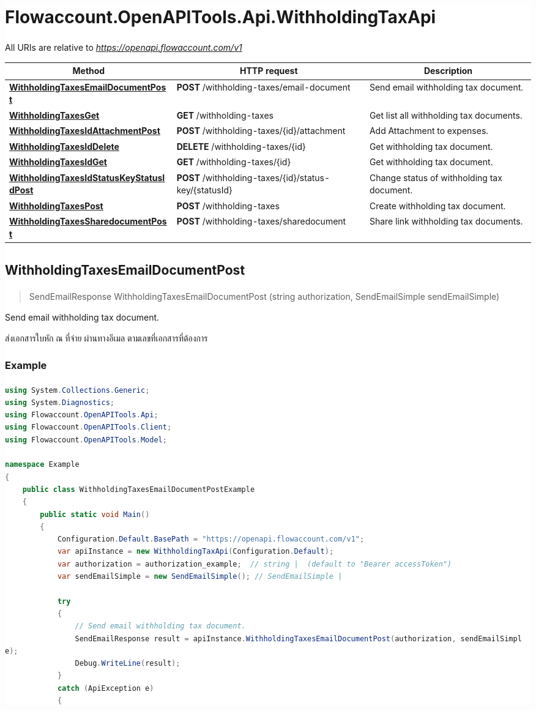# Flowaccount.OpenAPITools.Api.WithholdingTaxApi

All URIs are relative to *https://openapi.flowaccount.com/v1*

Method | HTTP request | Description
------------- | ------------- | -------------
[**WithholdingTaxesEmailDocumentPost**](WithholdingTaxApi.md#withholdingtaxesemaildocumentpost) | **POST** /withholding-taxes/email-document | Send email withholding tax document.
[**WithholdingTaxesGet**](WithholdingTaxApi.md#withholdingtaxesget) | **GET** /withholding-taxes | Get list all withholding tax documents.
[**WithholdingTaxesIdAttachmentPost**](WithholdingTaxApi.md#withholdingtaxesidattachmentpost) | **POST** /withholding-taxes/{id}/attachment | Add Attachment to expenses.
[**WithholdingTaxesIdDelete**](WithholdingTaxApi.md#withholdingtaxesiddelete) | **DELETE** /withholding-taxes/{id} | Get withholding tax document.
[**WithholdingTaxesIdGet**](WithholdingTaxApi.md#withholdingtaxesidget) | **GET** /withholding-taxes/{id} | Get withholding tax document.
[**WithholdingTaxesIdStatusKeyStatusIdPost**](WithholdingTaxApi.md#withholdingtaxesidstatuskeystatusidpost) | **POST** /withholding-taxes/{id}/status-key/{statusId} | Change status of withholding tax document.
[**WithholdingTaxesPost**](WithholdingTaxApi.md#withholdingtaxespost) | **POST** /withholding-taxes | Create withholding tax document.
[**WithholdingTaxesSharedocumentPost**](WithholdingTaxApi.md#withholdingtaxessharedocumentpost) | **POST** /withholding-taxes/sharedocument | Share link withholding tax documents.



## WithholdingTaxesEmailDocumentPost

> SendEmailResponse WithholdingTaxesEmailDocumentPost (string authorization, SendEmailSimple sendEmailSimple)

Send email withholding tax document.

ส่งเอกสารใบหัก ณ ที่จ่าย ผ่านทางอีเมล ตามเลขที่เอกสารที่ต้องการ

### Example

```csharp
using System.Collections.Generic;
using System.Diagnostics;
using Flowaccount.OpenAPITools.Api;
using Flowaccount.OpenAPITools.Client;
using Flowaccount.OpenAPITools.Model;

namespace Example
{
    public class WithholdingTaxesEmailDocumentPostExample
    {
        public static void Main()
        {
            Configuration.Default.BasePath = "https://openapi.flowaccount.com/v1";
            var apiInstance = new WithholdingTaxApi(Configuration.Default);
            var authorization = authorization_example;  // string |  (default to "Bearer accessToken")
            var sendEmailSimple = new SendEmailSimple(); // SendEmailSimple | 

            try
            {
                // Send email withholding tax document.
                SendEmailResponse result = apiInstance.WithholdingTaxesEmailDocumentPost(authorization, sendEmailSimple);
                Debug.WriteLine(result);
            }
            catch (ApiException e)
            {
```